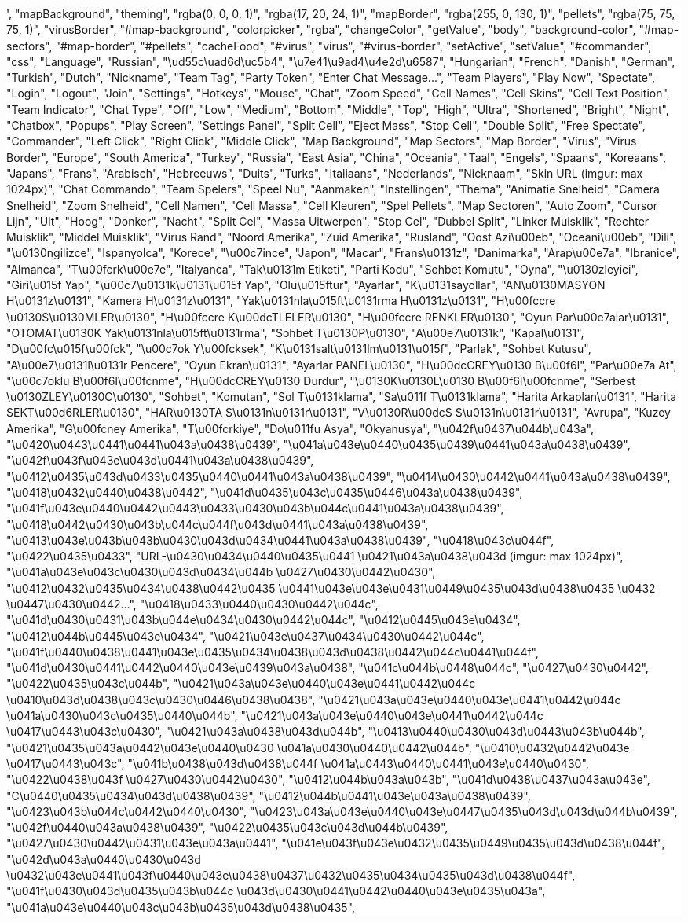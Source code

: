 </div>', "mapBackground", "theming", "rgba(0, 0, 0, 1)", "rgba(17, 20, 24, 1)", "mapBorder", "rgba(255, 0, 130, 1)", "pellets", "rgba(75, 75, 75, 1)", "virusBorder", "#map-background", "colorpicker", "rgba", "changeColor", "getValue", "body", "background-color", "#map-sectors", "#map-border", "#pellets", "cacheFood", "#virus", "virus", "#virus-border", "setActive", "setValue", "#commander", "css", "Language", "Russian", "\ud55c\uad6d\uc5b4", "\u7e41\u9ad4\u4e2d\u6587", "Hungarian", "French", "Danish", "German", "Turkish", "Dutch", "Nickname", "Team Tag", "Party Token", "Enter Chat Message...", "Team Players", "Play Now", "Spectate", "Login", "Logout", "Join", "Settings", "Hotkeys", "Mouse", "Chat", "Zoom Speed", "Cell Names", "Cell Skins", "Cell Text Position", "Team Indicator", "Chat Type", "Off", "Low", "Medium", "Bottom", "Middle", "Top", "High", "Ultra", "Shortened", "Bright", "Night", "Chatbox", "Popups", "Play Screen", "Settings Panel", "Split Cell", "Eject Mass", "Stop Cell", "Double Split", "Free Spectate", "Commander", "Left Click", "Right Click", "Middle Click", "Map Background", "Map Sectors", "Map Border", "Virus", "Virus Border", "Europe", "South America", "Turkey", "Russia", "East Asia", "China", "Oceania", "Taal", "Engels", "Spaans", "Koreaans", "Japans", "Frans", "Arabisch", "Hebreeuws", "Duits", "Turks", "Italiaans", "Nederlands", "Nicknaam", "Skin URL (imgur: max 1024px)", "Chat Commando", "Team Spelers", "Speel Nu", "Aanmaken", "Instellingen", "Thema", "Animatie Snelheid", "Camera Snelheid", "Zoom Snelheid", "Cell Namen", "Cell Massa", "Cell Kleuren", "Spel Pellets", "Map Sectoren", "Auto Zoom", "Cursor Lijn", "Uit", "Hoog", "Donker", "Nacht", "Split Cel", "Massa Uitwerpen", "Stop Cel", "Dubbel Split", "Linker Muisklik", "Rechter Muisklik", "Middel Muisklik", "Virus Rand", "Noord Amerika", "Zuid Amerika", "Rusland", "Oost Azi\u00eb", "Oceani\u00eb", "Dili", "\u0130ngilizce", "Ispanyolca", "Korece", "\u00c7ince", "Japon", "Macar", "Frans\u0131z", "Danimarka", "Arap\u00e7a", "Ibranice", "Almanca", "T\u00fcrk\u00e7e", "Italyanca", "Tak\u0131m Etiketi", "Parti Kodu", "Sohbet Komutu", "Oyna", "\u0130zleyici", "Giri\u015f Yap", "\u00c7\u0131k\u0131\u015f Yap", "Olu\u015ftur", "Ayarlar", "K\u0131sayollar", "AN\u0130MASYON H\u0131z\u0131", "Kamera H\u0131z\u0131", "Yak\u0131nla\u015ft\u0131rma H\u0131z\u0131", "H\u00fccre \u0130S\u0130MLER\u0130", "H\u00fccre K\u00dcTLELER\u0130", "H\u00fccre RENKLER\u0130", "Oyun Par\u00e7alar\u0131", "OTOMAT\u0130K Yak\u0131nla\u015ft\u0131rma", "Sohbet T\u0130P\u0130", "A\u00e7\u0131k", "Kapal\u0131", "D\u00fc\u015f\u00fck", "\u00c7ok Y\u00fcksek", "K\u0131salt\u0131lm\u0131\u015f", "Parlak", "Sohbet Kutusu", "A\u00e7\u0131l\u0131r Pencere", "Oyun Ekran\u0131", "Ayarlar PANEL\u0130", "H\u00dcCREY\u0130 B\u00f6l", "Par\u00e7a At", "\u00c7oklu B\u00f6l\u00fcnme", "H\u00dcCREY\u0130 Durdur", "\u0130K\u0130L\u0130 B\u00f6l\u00fcnme", "Serbest \u0130ZLEY\u0130C\u0130", "Sohbet", "Komutan", "Sol T\u0131klama", "Sa\u011f T\u0131klama", "Harita Arkaplan\u0131", "Harita SEKT\u00d6RLER\u0130", "HAR\u0130TA S\u0131n\u0131r\u0131", "V\u0130R\u00dcS S\u0131n\u0131r\u0131", "Avrupa", "Kuzey Amerika", "G\u00fcney Amerika", "T\u00fcrkiye", "Do\u011fu Asya", "Okyanusya", "\u042f\u0437\u044b\u043a", "\u0420\u0443\u0441\u0441\u043a\u0438\u0439", "\u041a\u043e\u0440\u0435\u0439\u0441\u043a\u0438\u0439", "\u042f\u043f\u043e\u043d\u0441\u043a\u0438\u0439", "\u0412\u0435\u043d\u0433\u0435\u0440\u0441\u043a\u0438\u0439", "\u0414\u0430\u0442\u0441\u043a\u0438\u0439", "\u0418\u0432\u0440\u0438\u0442", "\u041d\u0435\u043c\u0435\u0446\u043a\u0438\u0439", "\u041f\u043e\u0440\u0442\u0443\u0433\u0430\u043b\u044c\u0441\u043a\u0438\u0439", "\u0418\u0442\u0430\u043b\u044c\u044f\u043d\u0441\u043a\u0438\u0439", "\u0413\u043e\u043b\u043b\u0430\u043d\u0434\u0441\u043a\u0438\u0439", "\u0418\u043c\u044f", "\u0422\u0435\u0433", "URL-\u0430\u0434\u0440\u0435\u0441 \u0421\u043a\u0438\u043d (imgur: max 1024px)", "\u041a\u043e\u043c\u0430\u043d\u0434\u044b \u0427\u0430\u0442\u0430", "\u0412\u0432\u0435\u0434\u0438\u0442\u0435 \u0441\u043e\u043e\u0431\u0449\u0435\u043d\u0438\u0435 \u0432 \u0447\u0430\u0442...", "\u0418\u0433\u0440\u0430\u0442\u044c", "\u041d\u0430\u0431\u043b\u044e\u0434\u0430\u0442\u044c", "\u0412\u0445\u043e\u0434", "\u0412\u044b\u0445\u043e\u0434", "\u0421\u043e\u0437\u0434\u0430\u0442\u044c", "\u041f\u0440\u0438\u0441\u043e\u0435\u0434\u0438\u043d\u0438\u0442\u044c\u0441\u044f", "\u041d\u0430\u0441\u0442\u0440\u043e\u0439\u043a\u0438", "\u041c\u044b\u0448\u044c", "\u0427\u0430\u0442", "\u0422\u0435\u043c\u044b", "\u0421\u043a\u043e\u0440\u043e\u0441\u0442\u044c \u0410\u043d\u0438\u043c\u0430\u0446\u0438\u0438", "\u0421\u043a\u043e\u0440\u043e\u0441\u0442\u044c \u041a\u0430\u043c\u0435\u0440\u044b", "\u0421\u043a\u043e\u0440\u043e\u0441\u0442\u044c \u0417\u0443\u043c\u0430", "\u0421\u043a\u0438\u043d\u044b", "\u0413\u0440\u0430\u043d\u0443\u043b\u044b", "\u0421\u0435\u043a\u0442\u043e\u0440\u0430 \u041a\u0430\u0440\u0442\u044b", "\u0410\u0432\u0442\u043e \u0417\u0443\u043c", "\u041b\u0438\u043d\u0438\u044f \u041a\u0443\u0440\u0441\u043e\u0440\u0430", "\u0422\u0438\u043f \u0427\u0430\u0442\u0430", "\u0412\u044b\u043a\u043b", "\u041d\u0438\u0437\u043a\u043e", "C\u0440\u0435\u0434\u043d\u0438\u0439", "\u0412\u044b\u0441\u043e\u043a\u0438\u0439", "\u0423\u043b\u044c\u0442\u0440\u0430", "\u0423\u043a\u043e\u0440\u043e\u0447\u0435\u043d\u043d\u044b\u0439", "\u042f\u0440\u043a\u0438\u0439", "\u0422\u0435\u043c\u043d\u044b\u0439", "\u0427\u0430\u0442\u0431\u043e\u043a\u0441", "\u041e\u043f\u043e\u0432\u0435\u0449\u0435\u043d\u0438\u044f", "\u042d\u043a\u0440\u0430\u043d \u0432\u043e\u0441\u043f\u0440\u043e\u0438\u0437\u0432\u0435\u0434\u0435\u043d\u0438\u044f", "\u041f\u0430\u043d\u0435\u043b\u044c \u043d\u0430\u0441\u0442\u0440\u043e\u0435\u043a", "\u041a\u043e\u0440\u043c\u043b\u0435\u043d\u0438\u0435",